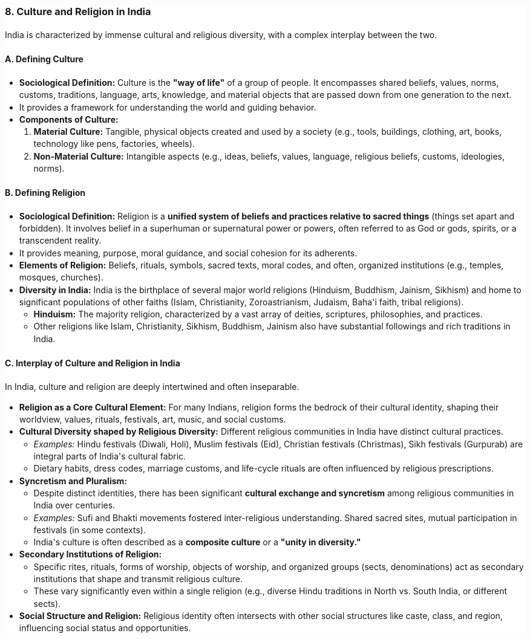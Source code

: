 
### 8. Culture and Religion in India

India is characterized by immense cultural and religious diversity, with a complex interplay between the two.

#### **A. Defining Culture**
*   **Sociological Definition:** Culture is the **"way of life"** of a group of people. It encompasses shared beliefs, values, norms, customs, traditions, language, arts, knowledge, and material objects that are passed down from one generation to the next.
*   It provides a framework for understanding the world and guiding behavior.
*   **Components of Culture:**
    1.  **Material Culture:** Tangible, physical objects created and used by a society (e.g., tools, buildings, clothing, art, books, technology like pens, factories, wheels).
    2.  **Non-Material Culture:** Intangible aspects (e.g., ideas, beliefs, values, language, religious beliefs, customs, ideologies, norms).

#### **B. Defining Religion**
*   **Sociological Definition:** Religion is a **unified system of beliefs and practices relative to sacred things** (things set apart and forbidden). It involves belief in a superhuman or supernatural power or powers, often referred to as God or gods, spirits, or a transcendent reality.
*   It provides meaning, purpose, moral guidance, and social cohesion for its adherents.
*   **Elements of Religion:** Beliefs, rituals, symbols, sacred texts, moral codes, and often, organized institutions (e.g., temples, mosques, churches).
*   **Diversity in India:** India is the birthplace of several major world religions (Hinduism, Buddhism, Jainism, Sikhism) and home to significant populations of other faiths (Islam, Christianity, Zoroastrianism, Judaism, Baha'i faith, tribal religions).
    *   **Hinduism:** The majority religion, characterized by a vast array of deities, scriptures, philosophies, and practices.
    *   Other religions like Islam, Christianity, Sikhism, Buddhism, Jainism also have substantial followings and rich traditions in India.

#### **C. Interplay of Culture and Religion in India**
In India, culture and religion are deeply intertwined and often inseparable.
*   **Religion as a Core Cultural Element:** For many Indians, religion forms the bedrock of their cultural identity, shaping their worldview, values, rituals, festivals, art, music, and social customs.
*   **Cultural Diversity shaped by Religious Diversity:** Different religious communities in India have distinct cultural practices.
    *   *Examples:* Hindu festivals (Diwali, Holi), Muslim festivals (Eid), Christian festivals (Christmas), Sikh festivals (Gurpurab) are integral parts of India's cultural fabric.
    *   Dietary habits, dress codes, marriage customs, and life-cycle rituals are often influenced by religious prescriptions.
*   **Syncretism and Pluralism:**
    *   Despite distinct identities, there has been significant **cultural exchange and syncretism** among religious communities in India over centuries.
    *   *Examples:* Sufi and Bhakti movements fostered inter-religious understanding. Shared sacred sites, mutual participation in festivals (in some contexts).
    *   India's culture is often described as a **composite culture** or a **"unity in diversity."**
*   **Secondary Institutions of Religion:**
    *   Specific rites, rituals, forms of worship, objects of worship, and organized groups (sects, denominations) act as secondary institutions that shape and transmit religious culture.
    *   These vary significantly even within a single religion (e.g., diverse Hindu traditions in North vs. South India, or different sects).
*   **Social Structure and Religion:** Religious identity often intersects with other social structures like caste, class, and region, influencing social status and opportunities.
